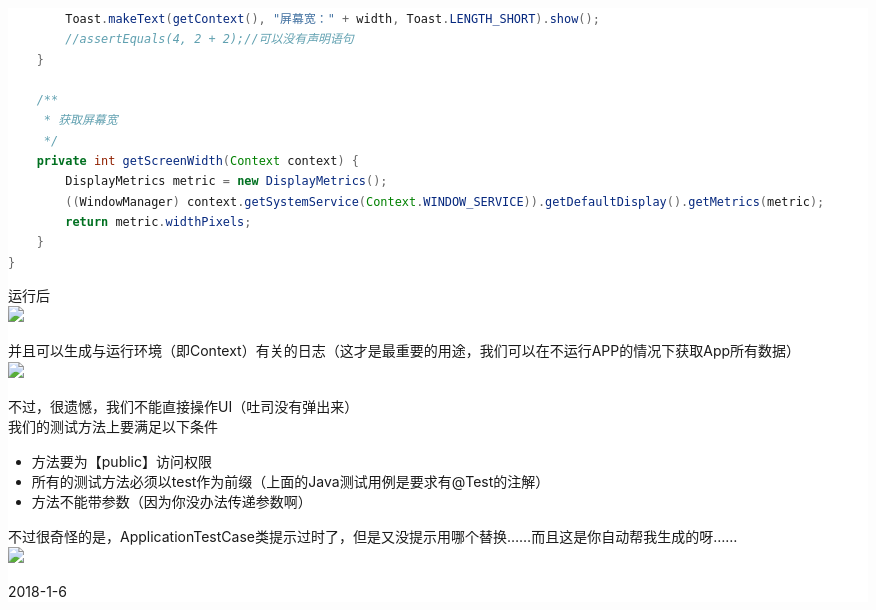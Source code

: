 ```java  
        Toast.makeText(getContext(), "屏幕宽：" + width, Toast.LENGTH_SHORT).show();  
        //assertEquals(4, 2 + 2);//可以没有声明语句  
    }  
  
    /**  
     * 获取屏幕宽  
     */  
    private int getScreenWidth(Context context) {  
        DisplayMetrics metric = new DisplayMetrics();  
        ((WindowManager) context.getSystemService(Context.WINDOW_SERVICE)).getDefaultDisplay().getMetrics(metric);  
        return metric.widthPixels;  
    }  
}  
```  
  
运行后  
![](index_files/80fcc632-98cc-4033-ad2b-47b3c524cf96.png)  
  
并且可以生成与运行环境（即Context）有关的日志（这才是最重要的用途，我们可以在不运行APP的情况下获取App所有数据）  
![](index_files/491b7ff3-eb6b-4b8e-bd88-155320d49b86.png)  
  
不过，很遗憾，我们不能直接操作UI（吐司没有弹出来）  
我们的测试方法上要满足以下条件  
*   方法要为【public】访问权限  
*   所有的测试方法必须以test作为前缀（上面的Java测试用例是要求有@Test的注解）  
*   方法不能带参数（因为你没办法传递参数啊）  
  
不过很奇怪的是，ApplicationTestCase类提示过时了，但是又没提示用哪个替换……而且这是你自动帮我生成的呀……  
![](index_files/f7a319e9-3839-440c-8f76-3ccc65694d0a.png)  
  
2018-1-6  

